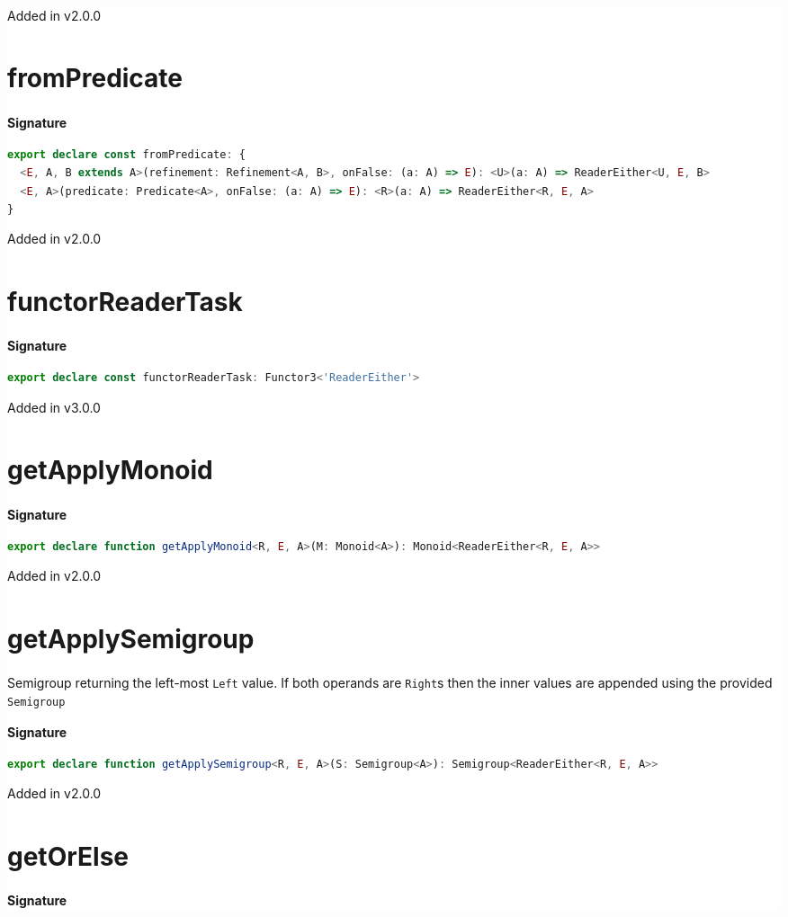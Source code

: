 Added in v2.0.0

# fromPredicate

**Signature**

```ts
export declare const fromPredicate: {
  <E, A, B extends A>(refinement: Refinement<A, B>, onFalse: (a: A) => E): <U>(a: A) => ReaderEither<U, E, B>
  <E, A>(predicate: Predicate<A>, onFalse: (a: A) => E): <R>(a: A) => ReaderEither<R, E, A>
}
```

Added in v2.0.0

# functorReaderTask

**Signature**

```ts
export declare const functorReaderTask: Functor3<'ReaderEither'>
```

Added in v3.0.0

# getApplyMonoid

**Signature**

```ts
export declare function getApplyMonoid<R, E, A>(M: Monoid<A>): Monoid<ReaderEither<R, E, A>>
```

Added in v2.0.0

# getApplySemigroup

Semigroup returning the left-most `Left` value. If both operands are `Right`s then the inner values
are appended using the provided `Semigroup`

**Signature**

```ts
export declare function getApplySemigroup<R, E, A>(S: Semigroup<A>): Semigroup<ReaderEither<R, E, A>>
```

Added in v2.0.0

# getOrElse

**Signature**
